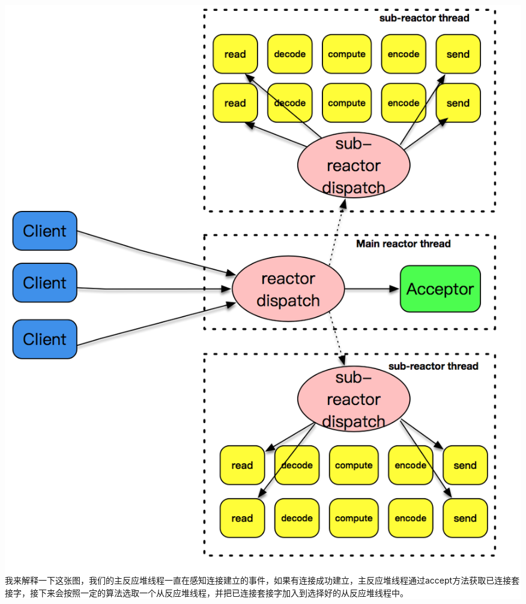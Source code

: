 ![](images/148148/9269551b14c51dc9605f43d441c5a92a.png)

我来解释一下这张图，我们的主反应堆线程一直在感知连接建立的事件，如果有连接成功建立，主反应堆线程通过accept方法获取已连接套接字，接下来会按照一定的算法选取一个从反应堆线程，并把已连接套接字加入到选择好的从反应堆线程中。

